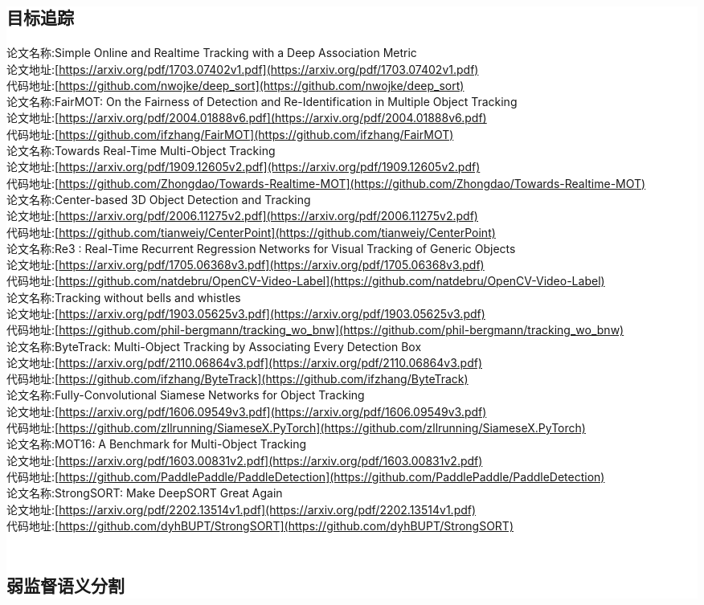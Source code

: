 ## 目标追踪
论文名称:Simple Online and Realtime Tracking with a Deep Association Metric<br />论文地址:[https://arxiv.org/pdf/1703.07402v1.pdf](https://arxiv.org/pdf/1703.07402v1.pdf)<br />代码地址:[https://github.com/nwojke/deep_sort](https://github.com/nwojke/deep_sort)<br />                论文名称:FairMOT: On the Fairness of Detection and Re-Identification in Multiple Object Tracking<br />论文地址:[https://arxiv.org/pdf/2004.01888v6.pdf](https://arxiv.org/pdf/2004.01888v6.pdf)<br />代码地址:[https://github.com/ifzhang/FairMOT](https://github.com/ifzhang/FairMOT)<br />                论文名称:Towards Real-Time Multi-Object Tracking<br />论文地址:[https://arxiv.org/pdf/1909.12605v2.pdf](https://arxiv.org/pdf/1909.12605v2.pdf)<br />代码地址:[https://github.com/Zhongdao/Towards-Realtime-MOT](https://github.com/Zhongdao/Towards-Realtime-MOT)<br />                论文名称:Center-based 3D Object Detection and Tracking<br />论文地址:[https://arxiv.org/pdf/2006.11275v2.pdf](https://arxiv.org/pdf/2006.11275v2.pdf)<br />代码地址:[https://github.com/tianweiy/CenterPoint](https://github.com/tianweiy/CenterPoint)<br />                论文名称:Re3 : Real-Time Recurrent Regression Networks for Visual Tracking of Generic Objects<br />论文地址:[https://arxiv.org/pdf/1705.06368v3.pdf](https://arxiv.org/pdf/1705.06368v3.pdf)<br />代码地址:[https://github.com/natdebru/OpenCV-Video-Label](https://github.com/natdebru/OpenCV-Video-Label)<br />                论文名称:Tracking without bells and whistles<br />论文地址:[https://arxiv.org/pdf/1903.05625v3.pdf](https://arxiv.org/pdf/1903.05625v3.pdf)<br />代码地址:[https://github.com/phil-bergmann/tracking_wo_bnw](https://github.com/phil-bergmann/tracking_wo_bnw)<br />                论文名称:ByteTrack: Multi-Object Tracking by Associating Every Detection Box<br />论文地址:[https://arxiv.org/pdf/2110.06864v3.pdf](https://arxiv.org/pdf/2110.06864v3.pdf)<br />代码地址:[https://github.com/ifzhang/ByteTrack](https://github.com/ifzhang/ByteTrack)<br />                论文名称:Fully-Convolutional Siamese Networks for Object Tracking<br />论文地址:[https://arxiv.org/pdf/1606.09549v3.pdf](https://arxiv.org/pdf/1606.09549v3.pdf)<br />代码地址:[https://github.com/zllrunning/SiameseX.PyTorch](https://github.com/zllrunning/SiameseX.PyTorch)<br />                论文名称:MOT16: A Benchmark for Multi-Object Tracking<br />论文地址:[https://arxiv.org/pdf/1603.00831v2.pdf](https://arxiv.org/pdf/1603.00831v2.pdf)<br />代码地址:[https://github.com/PaddlePaddle/PaddleDetection](https://github.com/PaddlePaddle/PaddleDetection)<br />                论文名称:StrongSORT: Make DeepSORT Great Again<br />论文地址:[https://arxiv.org/pdf/2202.13514v1.pdf](https://arxiv.org/pdf/2202.13514v1.pdf)<br />代码地址:[https://github.com/dyhBUPT/StrongSORT](https://github.com/dyhBUPT/StrongSORT)<br />                
<a name="FrK9f"></a>
## 弱监督语义分割